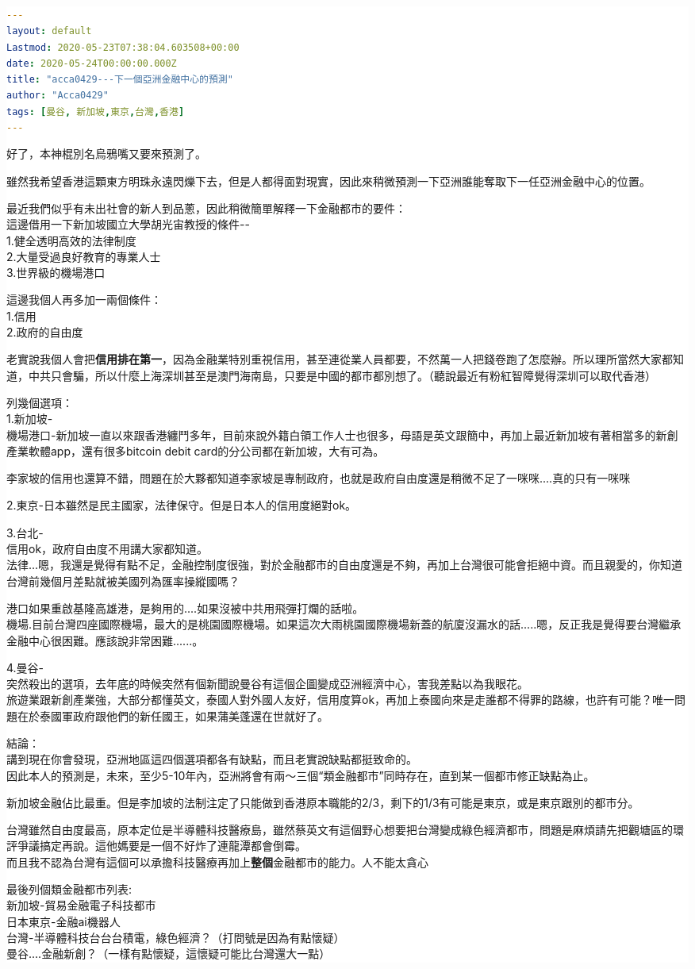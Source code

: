 ```yaml
---
layout: default
Lastmod: 2020-05-23T07:38:04.603508+00:00
date: 2020-05-24T00:00:00.000Z
title: "acca0429---下一個亞洲金融中心的預測"
author: "Acca0429"
tags: [曼谷, 新加坡,東京,台灣,香港]
---
```


好了，本神棍別名烏鴉嘴又要來預測了。  
  
雖然我希望香港這顆東方明珠永遠閃爍下去，但是人都得面對現實，因此來稍微預測一下亞洲誰能奪取下一任亞洲金融中心的位置。  
  
最近我們似乎有未出社會的新人到品蔥，因此稍微簡單解釋一下金融都市的要件：  
這邊借用一下新加坡國立大學胡光宙教授的條件--  
1.健全透明高效的法律制度  
2.大量受過良好教育的專業人士  
3.世界級的機場港口  
  
這邊我個人再多加一兩個條件：  
1.信用  
2.政府的自由度  
  
老實說我個人會把**信用排在第一**，因為金融業特別重視信用，甚至連從業人員都要，不然萬一人把錢卷跑了怎麼辦。所以理所當然大家都知道，中共只會騙，所以什麼上海深圳甚至是澳門海南島，只要是中國的都市都別想了。（聽說最近有粉紅智障覺得深圳可以取代香港）  
  
列幾個選項：  
1.新加坡-  
機場港口-新加坡一直以來跟香港纏鬥多年，目前來說外籍白領工作人士也很多，母語是英文跟簡中，再加上最近新加坡有著相當多的新創產業軟體app，還有很多bitcoin debit card的分公司都在新加坡，大有可為。  
  
李家坡的信用也還算不錯，問題在於大夥都知道李家坡是專制政府，也就是政府自由度還是稍微不足了一咪咪....真的只有一咪咪  
  
2.東京-日本雖然是民主國家，法律保守。但是日本人的信用度絕對ok。  
  
3.台北-  
信用ok，政府自由度不用講大家都知道。  
法律...嗯，我還是覺得有點不足，金融控制度很強，對於金融都市的自由度還是不夠，再加上台灣很可能會拒絕中資。而且親愛的，你知道台灣前幾個月差點就被美國列為匯率操縱國嗎？  
  
港口如果重啟基隆高雄港，是夠用的....如果沒被中共用飛彈打爛的話啦。  
機場.目前台灣四座國際機場，最大的是桃園國際機場。如果這次大雨桃園國際機場新蓋的航廈沒漏水的話.....嗯，反正我是覺得要台灣繼承金融中心很困難。應該說非常困難......。  
  
4.曼谷-  
突然殺出的選項，去年底的時候突然有個新聞說曼谷有這個企圖變成亞洲經濟中心，害我差點以為我眼花。  
旅遊業跟新創產業強，大部分都懂英文，泰國人對外國人友好，信用度算ok，再加上泰國向來是走誰都不得罪的路線，也許有可能？唯一問題在於泰國軍政府跟他們的新任國王，如果蒲美蓬還在世就好了。  
  
結論：  
講到現在你會發現，亞洲地區這四個選項都各有缺點，而且老實說缺點都挺致命的。  
因此本人的預測是，未來，至少5-10年內，亞洲將會有兩～三個“類金融都市”同時存在，直到某一個都市修正缺點為止。  
  
新加坡金融佔比最重。但是李加坡的法制注定了只能做到香港原本職能的2/3，剩下的1/3有可能是東京，或是東京跟別的都市分。  
  
台灣雖然自由度最高，原本定位是半導體科技醫療島，雖然蔡英文有這個野心想要把台灣變成綠色經濟都市，問題是麻煩請先把觀塘區的環評爭議搞定再說。這他媽要是一個不好炸了連龍潭都會倒霉。  
而且我不認為台灣有這個可以承擔科技醫療再加上**整個**金融都市的能力。人不能太貪心  
  
最後列個類金融都市列表:  
新加坡-貿易金融電子科技都市  
日本東京-金融ai機器人  
台灣-半導體科技台台台積電，綠色經濟？（打問號是因為有點懷疑）  
曼谷....金融新創？（一樣有點懷疑，這懷疑可能比台灣還大一點）
